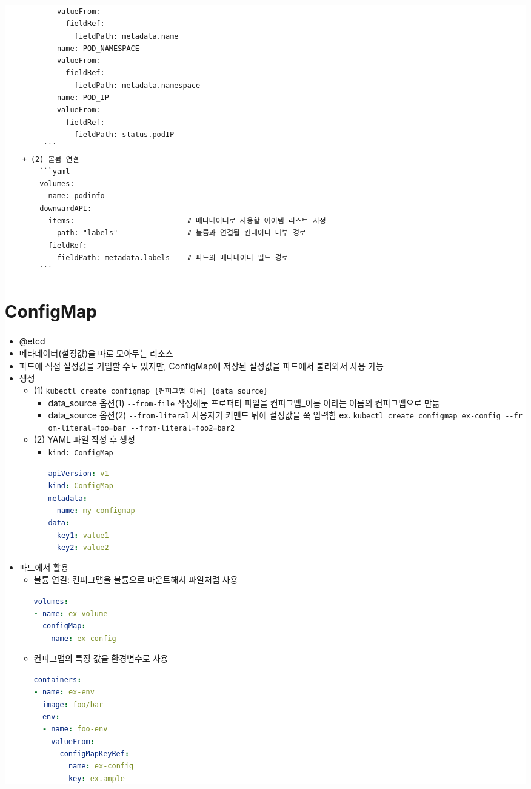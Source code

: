                 valueFrom:
                  fieldRef: 
                    fieldPath: metadata.name
              - name: POD_NAMESPACE
                valueFrom:
                  fieldRef: 
                    fieldPath: metadata.namespace
              - name: POD_IP
                valueFrom:
                  fieldRef: 
                    fieldPath: status.podIP
             ```
        + (2) 볼륨 연결
            ```yaml
            volumes:
            - name: podinfo
            downwardAPI:
              items:                          # 메타데이터로 사용할 아이템 리스트 지정
              - path: "labels"                # 볼륨과 연결될 컨테이너 내부 경로
              fieldRef:                     
                fieldPath: metadata.labels    # 파드의 메타데이터 필드 경로
            ``` 

# ConfigMap
- @etcd
- 메타데이터(설정값)을 따로 모아두는 리소스
- 파드에 직접 설정값을 기입할 수도 있지만, ConfigMap에 저장된 설정값을 파드에서 불러와서 사용 가능
- 생성
    * (1) `kubectl create configmap {컨피그맵_이름} {data_source}`
        - data_source 옵션(1) `--from-file` 작성해둔 프로퍼티 파일을 컨피그맵_이름 이라는 이름의 컨피그맵으로 만듦
        - data_source 옵션(2) `--from-literal` 사용자가 커맨드 뒤에 설정값을 쭉 입력함 ex. `kubectl create configmap ex-config --from-literal=foo=bar --from-literal=foo2=bar2`
    * (2) YAML 파일 작성 후 생성
        - `kind: ConfigMap`
          ```yaml
          apiVersion: v1
          kind: ConfigMap
          metadata:
            name: my-configmap
          data:
            key1: value1
            key2: value2
          ```
- 파드에서 활용
    * 볼륨 연결: 컨피그맵을 볼륨으로 마운트해서 파일처럼 사용
        ```yaml
        volumes:
        - name: ex-volume
          configMap:
            name: ex-config
        ``` 
    * 컨피그맵의 특정 값을 환경변수로 사용
        ```yaml
        containers:
        - name: ex-env
          image: foo/bar
          env:
          - name: foo-env
            valueFrom:
              configMapKeyRef:
                name: ex-config
                key: ex.ample